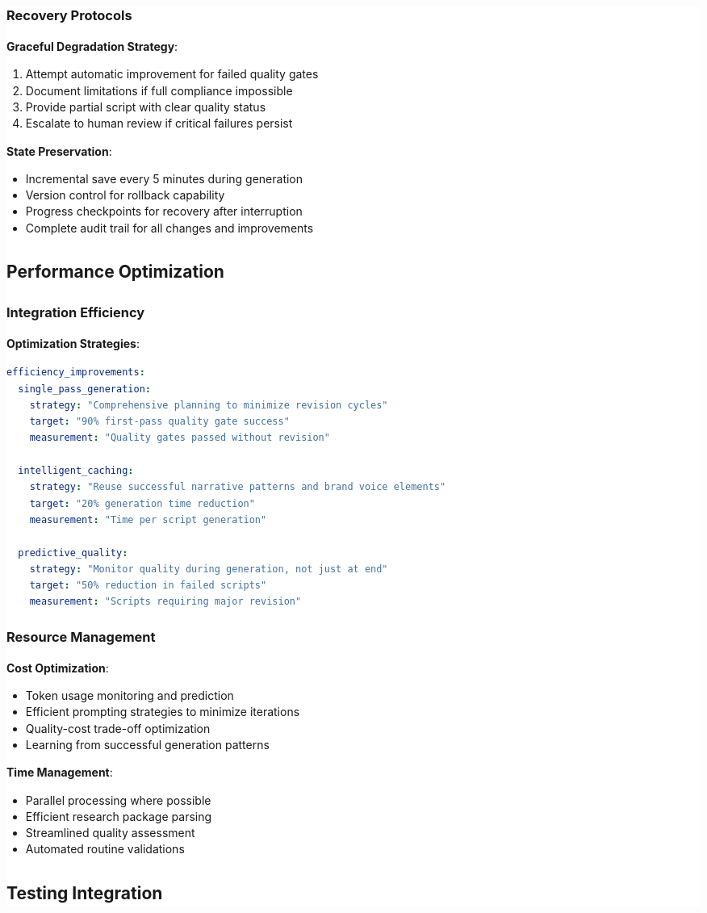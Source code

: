 ### Recovery Protocols

**Graceful Degradation Strategy**:
1. Attempt automatic improvement for failed quality gates
2. Document limitations if full compliance impossible
3. Provide partial script with clear quality status
4. Escalate to human review if critical failures persist

**State Preservation**:
- Incremental save every 5 minutes during generation
- Version control for rollback capability
- Progress checkpoints for recovery after interruption
- Complete audit trail for all changes and improvements

## Performance Optimization

### Integration Efficiency

**Optimization Strategies**:
```yaml
efficiency_improvements:
  single_pass_generation:
    strategy: "Comprehensive planning to minimize revision cycles"
    target: "90% first-pass quality gate success"
    measurement: "Quality gates passed without revision"
    
  intelligent_caching:
    strategy: "Reuse successful narrative patterns and brand voice elements"
    target: "20% generation time reduction"
    measurement: "Time per script generation"
    
  predictive_quality:
    strategy: "Monitor quality during generation, not just at end"
    target: "50% reduction in failed scripts"
    measurement: "Scripts requiring major revision"
```

### Resource Management

**Cost Optimization**:
- Token usage monitoring and prediction
- Efficient prompting strategies to minimize iterations
- Quality-cost trade-off optimization
- Learning from successful generation patterns

**Time Management**:
- Parallel processing where possible
- Efficient research package parsing
- Streamlined quality assessment
- Automated routine validations

## Testing Integration
